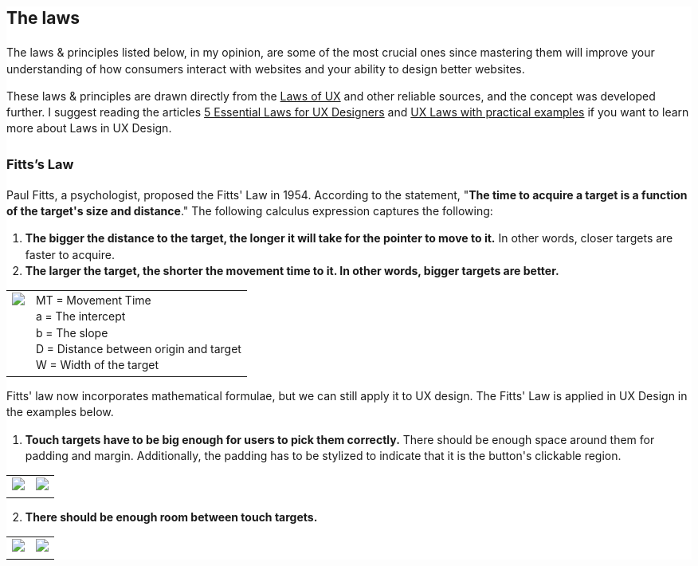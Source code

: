 ## The laws

The laws & principles listed below, in my opinion, are some of the most crucial ones since mastering them will improve your understanding of how consumers interact with websites and your ability to design better websites.

These laws & principles are drawn directly from the [Laws of UX](https://lawsofux.com/) and other reliable sources, and the concept was developed further. I suggest reading the articles [5 Essential Laws for UX Designers](https://uxplanet.org/5-essential-laws-for-ux-designers-5ca70466faa1) and [UX Laws with practical examples](https://medium.com/swlh/ux-laws-with-practical-examples-c418b4738d20) if you want to learn more about Laws in UX Design.

### Fitts’s Law

Paul Fitts, a psychologist, proposed the Fitts' Law in 1954. According to the statement, "**The time to acquire a target is a function of the target's size and distance**." The following calculus expression captures the following:
1. **The bigger the distance to the target, the longer it will take for the pointer to move to it.** In other words, closer targets are faster to acquire.
2. **The larger the target, the shorter the movement time to it. In other words, bigger targets are better.**

<table>
  <tr>
    <td rowspan="5"><img src="https://i.imgur.com/Ovfd2fO.png" width="500px"></td>
    <td>
        MT = Movement Time<br>
        a = The intercept<br>
        b = The slope<br>
        D = Distance between origin and target<br>
        W = Width of the target
     </td>
</table>

Fitts' law now incorporates mathematical formulae, but we can still apply it to UX design. The Fitts' Law is applied in UX Design in the examples below.

1. **Touch targets have to be big enough for users to pick them correctly.** There should be enough space around them for padding and margin. Additionally, the padding has to be stylized to indicate that it is the button's clickable region. 
<table border="0">
 <tr>
    <td><img src="https://i.imgur.com/xtka6wv.png">
</td>
    <td><img src="https://i.imgur.com/rV4ZkrL.png">
</td>
 </tr>
</table>

2. **There should be enough room between touch targets.**
<table border="0">
 <tr>
    <td><img src="https://i.imgur.com/CsPfQNA.png">
</td>
    <td><img src="https://i.imgur.com/PJDOsln.png">
</td>
 </tr>
</table>
